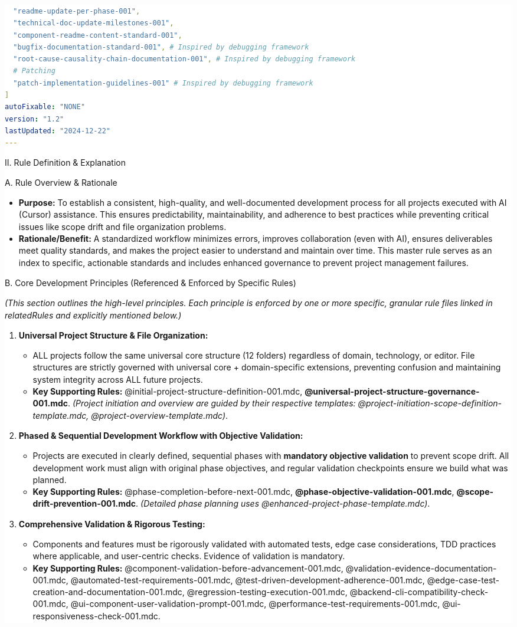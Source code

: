 ```yaml
  "readme-update-per-phase-001",
  "technical-doc-update-milestones-001",
  "component-readme-content-standard-001",
  "bugfix-documentation-standard-001", # Inspired by debugging framework
  "root-cause-causality-chain-documentation-001", # Inspired by debugging framework
  # Patching
  "patch-implementation-guidelines-001" # Inspired by debugging framework
]
autoFixable: "NONE"
version: "1.2"
lastUpdated: "2024-12-22"
---
```

 II. Rule Definition & Explanation

 A. Rule Overview & Rationale

- **Purpose:** To establish a consistent, high-quality, and well-documented development process for all projects executed with AI (Cursor) assistance. This ensures predictability, maintainability, and adherence to best practices while preventing critical issues like scope drift and file organization problems.
- **Rationale/Benefit:** A standardized workflow minimizes errors, improves collaboration (even with AI), ensures deliverables meet quality standards, and makes the project easier to understand and maintain over time. This master rule serves as an index to specific, actionable standards and includes enhanced governance to prevent project management failures.

 B. Core Development Principles (Referenced & Enforced by Specific Rules)

*(This section outlines the high-level principles. Each principle is enforced by one or more specific, granular rule files linked in relatedRules and explicitly mentioned below.)*

1. **Universal Project Structure & File Organization:**
    - ALL projects follow the same universal core structure (12 folders) regardless of domain, technology, or editor. File structures are strictly governed with universal core + domain-specific extensions, preventing confusion and maintaining system integrity across ALL future projects.
    - **Key Supporting Rules:** @initial-project-structure-definition-001.mdc, **@universal-project-structure-governance-001.mdc**. *(Project initiation and overview are guided by their respective templates: @project-initiation-scope-definition-template.mdc, @project-overview-template.mdc)*.

2. **Phased & Sequential Development Workflow with Objective Validation:**
    - Projects are executed in clearly defined, sequential phases with **mandatory objective validation** to prevent scope drift. All development work must align with original phase objectives, and regular validation checkpoints ensure we build what was planned.
    - **Key Supporting Rules:** @phase-completion-before-next-001.mdc, **@phase-objective-validation-001.mdc**, **@scope-drift-prevention-001.mdc**. *(Detailed phase planning uses @enhanced-project-phase-template.mdc)*.

3. **Comprehensive Validation & Rigorous Testing:**
    - Components and features must be rigorously validated with automated tests, edge case considerations, TDD practices where applicable, and user-centric checks. Evidence of validation is mandatory.
    - **Key Supporting Rules:** @component-validation-before-advancement-001.mdc, @validation-evidence-documentation-001.mdc, @automated-test-requirements-001.mdc, @test-driven-development-adherence-001.mdc, @edge-case-test-creation-and-documentation-001.mdc, @regression-testing-execution-001.mdc, @backend-cli-compatibility-check-001.mdc, @ui-component-user-validation-prompt-001.mdc, @performance-test-requirements-001.mdc, @ui-responsiveness-check-001.mdc.
